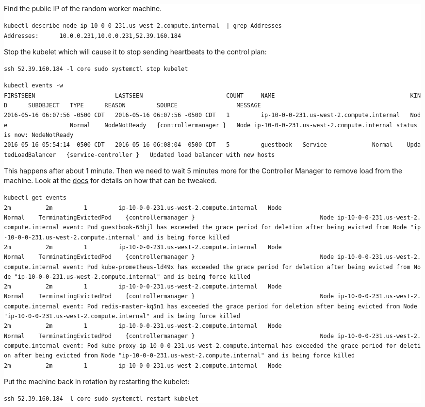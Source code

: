 Find the public IP of the random worker machine.

```
kubectl describe node ip-10-0-0-231.us-west-2.compute.internal  | grep Addresses
Addresses:      10.0.0.231,10.0.0.231,52.39.160.184
```

Stop the kubelet which will cause it to stop sending heartbeats to the control plan:

```
ssh 52.39.160.184 -l core sudo systemctl stop kubelet
```

```
kubectl events -w
FIRSTSEEN                       LASTSEEN                        COUNT     NAME                                       KIND      SUBOBJECT   TYPE      REASON         SOURCE                 MESSAGE
2016-05-16 06:07:56 -0500 CDT   2016-05-16 06:07:56 -0500 CDT   1         ip-10-0-0-231.us-west-2.compute.internal   Node                  Normal    NodeNotReady   {controllermanager }   Node ip-10-0-0-231.us-west-2.compute.internal status is now: NodeNotReady
2016-05-16 05:54:14 -0500 CDT   2016-05-16 06:08:04 -0500 CDT   5         guestbook   Service             Normal    UpdatedLoadBalancer   {service-controller }   Updated load balancer with new hosts
```

This happens after about 1 minute. Then we need to wait 5 minutes more for the Controller Manager to remove load from the machine. Look at the [docs](http://kubernetes.io/docs/admin/kube-controller-manager/) for details on how that can be tweaked.

```
kubectl get events
2m          2m         1         ip-10-0-0-231.us-west-2.compute.internal   Node                                                       Normal    TerminatingEvictedPod    {controllermanager }                                    Node ip-10-0-0-231.us-west-2.compute.internal event: Pod guestbook-63bjl has exceeded the grace period for deletion after being evicted from Node "ip-10-0-0-231.us-west-2.compute.internal" and is being force killed
2m          2m         1         ip-10-0-0-231.us-west-2.compute.internal   Node                                                       Normal    TerminatingEvictedPod    {controllermanager }                                    Node ip-10-0-0-231.us-west-2.compute.internal event: Pod kube-prometheus-ld49x has exceeded the grace period for deletion after being evicted from Node "ip-10-0-0-231.us-west-2.compute.internal" and is being force killed
2m          2m         1         ip-10-0-0-231.us-west-2.compute.internal   Node                                                       Normal    TerminatingEvictedPod    {controllermanager }                                    Node ip-10-0-0-231.us-west-2.compute.internal event: Pod redis-master-kq5n1 has exceeded the grace period for deletion after being evicted from Node "ip-10-0-0-231.us-west-2.compute.internal" and is being force killed
2m          2m         1         ip-10-0-0-231.us-west-2.compute.internal   Node                                                       Normal    TerminatingEvictedPod    {controllermanager }                                    Node ip-10-0-0-231.us-west-2.compute.internal event: Pod kube-proxy-ip-10-0-0-231.us-west-2.compute.internal has exceeded the grace period for deletion after being evicted from Node "ip-10-0-0-231.us-west-2.compute.internal" and is being force killed
2m          2m         1         ip-10-0-0-231.us-west-2.compute.internal   Node
```


Put the machine back in rotation by restarting the kubelet:

```
ssh 52.39.160.184 -l core sudo systemctl restart kubelet
```
